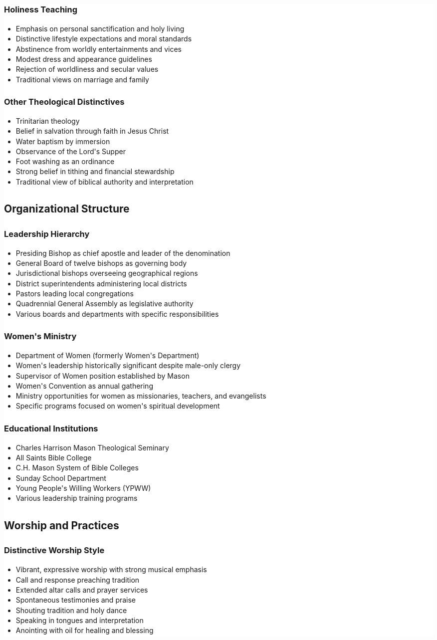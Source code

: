 ### Holiness Teaching
- Emphasis on personal sanctification and holy living
- Distinctive lifestyle expectations and moral standards
- Abstinence from worldly entertainments and vices
- Modest dress and appearance guidelines
- Rejection of worldliness and secular values
- Traditional views on marriage and family

### Other Theological Distinctives
- Trinitarian theology
- Belief in salvation through faith in Jesus Christ
- Water baptism by immersion
- Observance of the Lord's Supper
- Foot washing as an ordinance
- Strong belief in tithing and financial stewardship
- Traditional view of biblical authority and interpretation

## Organizational Structure

### Leadership Hierarchy
- Presiding Bishop as chief apostle and leader of the denomination
- General Board of twelve bishops as governing body
- Jurisdictional bishops overseeing geographical regions
- District superintendents administering local districts
- Pastors leading local congregations
- Quadrennial General Assembly as legislative authority
- Various boards and departments with specific responsibilities

### Women's Ministry
- Department of Women (formerly Women's Department)
- Women's leadership historically significant despite male-only clergy
- Supervisor of Women position established by Mason
- Women's Convention as annual gathering
- Ministry opportunities for women as missionaries, teachers, and evangelists
- Specific programs focused on women's spiritual development

### Educational Institutions
- Charles Harrison Mason Theological Seminary
- All Saints Bible College
- C.H. Mason System of Bible Colleges
- Sunday School Department
- Young People's Willing Workers (YPWW)
- Various leadership training programs

## Worship and Practices

### Distinctive Worship Style
- Vibrant, expressive worship with strong musical emphasis
- Call and response preaching tradition
- Extended altar calls and prayer services
- Spontaneous testimonies and praise
- Shouting tradition and holy dance
- Speaking in tongues and interpretation
- Anointing with oil for healing and blessing
